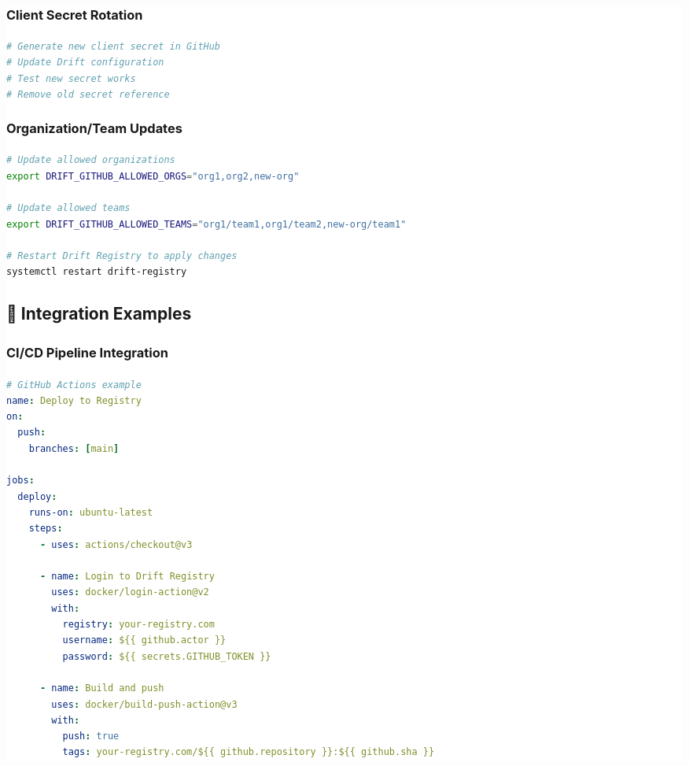 ### Client Secret Rotation

```bash
# Generate new client secret in GitHub
# Update Drift configuration
# Test new secret works
# Remove old secret reference
```

### Organization/Team Updates

```bash
# Update allowed organizations
export DRIFT_GITHUB_ALLOWED_ORGS="org1,org2,new-org"

# Update allowed teams
export DRIFT_GITHUB_ALLOWED_TEAMS="org1/team1,org1/team2,new-org/team1"

# Restart Drift Registry to apply changes
systemctl restart drift-registry
```

## 🔗 Integration Examples

### CI/CD Pipeline Integration

```yaml
# GitHub Actions example
name: Deploy to Registry
on:
  push:
    branches: [main]

jobs:
  deploy:
    runs-on: ubuntu-latest
    steps:
      - uses: actions/checkout@v3

      - name: Login to Drift Registry
        uses: docker/login-action@v2
        with:
          registry: your-registry.com
          username: ${{ github.actor }}
          password: ${{ secrets.GITHUB_TOKEN }}

      - name: Build and push
        uses: docker/build-push-action@v3
        with:
          push: true
          tags: your-registry.com/${{ github.repository }}:${{ github.sha }}
```
